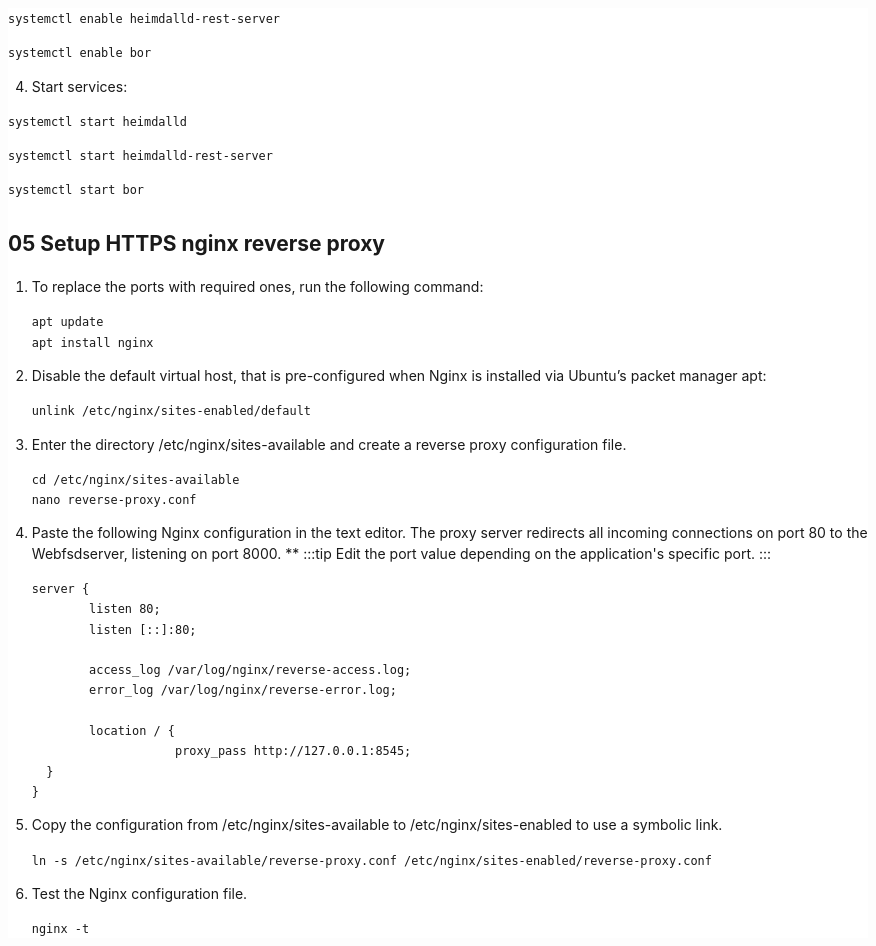 ```
systemctl enable heimdalld-rest-server
```

```
systemctl enable bor
```

4. Start services:

```
systemctl start heimdalld
```

```
systemctl start heimdalld-rest-server
```

```
systemctl start bor
```

## 05 Setup HTTPS nginx reverse proxy

1. To replace the ports with required ones, run the following command:
   
   ```
   apt update
   apt install nginx
   ```

2. Disable the default virtual host, that is pre-configured when Nginx is installed via Ubuntu’s packet manager apt:
   ```
   unlink /etc/nginx/sites-enabled/default
   ```
3. Enter the directory /etc/nginx/sites-available and create a reverse proxy configuration file.
   ```
   cd /etc/nginx/sites-available
   nano reverse-proxy.conf
   ```
4. Paste the following Nginx configuration in the text editor. The proxy server redirects all incoming connections on port 80 to the Webfsdserver, listening on port 8000. **
   :::tip
   Edit the port value depending on the application's specific port.
   :::
   ```
   server {
           listen 80;
           listen [::]:80;
   
           access_log /var/log/nginx/reverse-access.log;
           error_log /var/log/nginx/reverse-error.log;
   
           location / {
                       proxy_pass http://127.0.0.1:8545;
     }
   }
   ```
5. Copy the configuration from /etc/nginx/sites-available to /etc/nginx/sites-enabled to use a symbolic link.
   ```
   ln -s /etc/nginx/sites-available/reverse-proxy.conf /etc/nginx/sites-enabled/reverse-proxy.conf
   ```
6. Test the Nginx configuration file.
   ```
   nginx -t
   ```
   